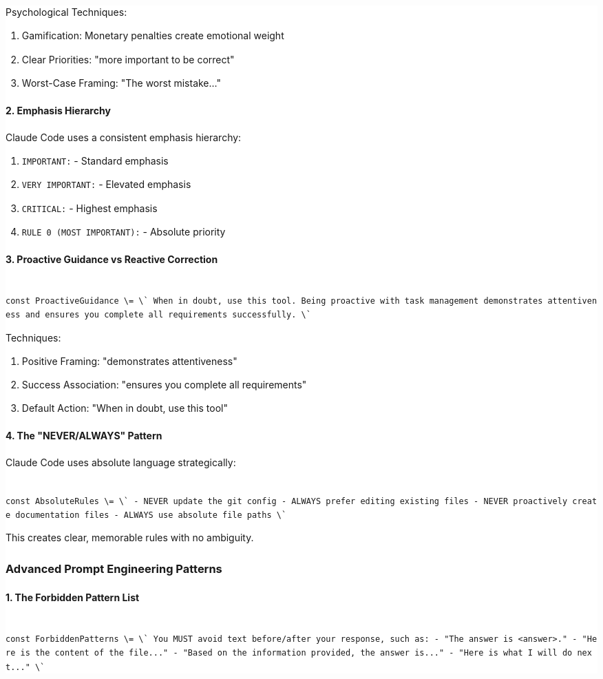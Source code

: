 
Psychological Techniques:

1. Gamification: Monetary penalties create emotional weight

2. Clear Priorities: "more important to be correct"

3. Worst-Case Framing: "The worst mistake..."

#### 2\. Emphasis Hierarchy

Claude Code uses a consistent emphasis hierarchy:

1. `IMPORTANT:` - Standard emphasis

2. `VERY IMPORTANT:` - Elevated emphasis

3. `CRITICAL:` - Highest emphasis

4. `RULE 0 (MOST IMPORTANT):` - Absolute priority

#### 3\. Proactive Guidance vs Reactive Correction


```

const ProactiveGuidance \= \` When in doubt, use this tool. Being proactive with task management demonstrates attentiveness and ensures you complete all requirements successfully. \`

```


Techniques:

1. Positive Framing: "demonstrates attentiveness"

2. Success Association: "ensures you complete all requirements"

3. Default Action: "When in doubt, use this tool"

#### 4\. The "NEVER/ALWAYS" Pattern

Claude Code uses absolute language strategically:

```

const AbsoluteRules \= \` - NEVER update the git config - ALWAYS prefer editing existing files - NEVER proactively create documentation files - ALWAYS use absolute file paths \`

```


This creates clear, memorable rules with no ambiguity.

### Advanced Prompt Engineering Patterns

#### 1\. The Forbidden Pattern List

```

const ForbiddenPatterns \= \` You MUST avoid text before/after your response, such as: - "The answer is <answer>." - "Here is the content of the file..." - "Based on the information provided, the answer is..." - "Here is what I will do next..." \`

```
